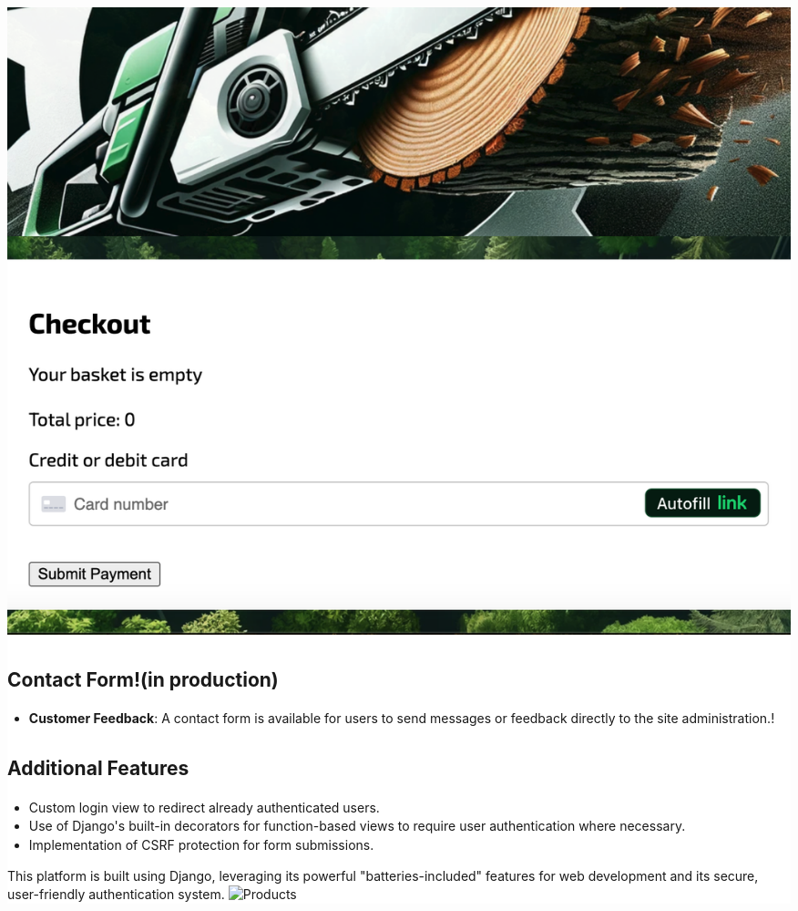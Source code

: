 ![Products](static/catalog/images/charge-view.png)

## Contact Form!(in production)

- **Customer Feedback**: A contact form is available for users to send messages or feedback directly to the site administration.!

## Additional Features

- Custom login view to redirect already authenticated users.
- Use of Django's built-in decorators for function-based views to require user authentication where necessary.
- Implementation of CSRF protection for form submissions.

This platform is built using Django, leveraging its powerful "batteries-included" features for web development and its secure, user-friendly authentication system.
![Products](static/catalog/register-view.png)
